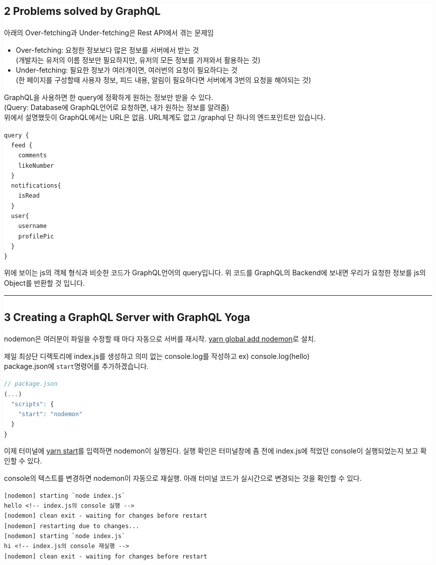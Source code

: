 ## 2 Problems solved by GraphQL

아래의 Over-fetching과 Under-fetching은 Rest API에서 겪는 문제임

- Over-fetching: 요청한 정보보다 많은 정보를 서버에서 받는 것  
  (개발자는 유저의 이름 정보만 필요하지만, 유저의 모든 정보를 가져와서 활용하는 것)
- Under-fetching: 필요한 정보가 여러개이면, 여러번의 요청이 필요하다는 것  
  (한 페이지를 구성할때 사용자 정보, 피드 내용, 알림이 필요하다면 서버에게 3번의 요청을 해야되는 것)

GraphQL을 사용하면 한 query에 정확하게 원하는 정보만 받을 수 있다.  
(Query: Database에 GraphQL언어로 요청하면, 내가 원하는 정보를 알려줌)  
위에서 설명했듯이 GraphQL에서는 URL은 없음. URL체계도 없고 /graphql 단 하나의 엔드포인트만 있습니다.  

```javascript
query {
  feed {
    comments
    likeNumber
  }
  notifications{
    isRead
  }
  user{
    username
    profilePic
  }
}
```

위에 보이는 js의 객체 형식과 비슷한 코드가 GraphQL언어의 query입니다. 위 코드를 GraphQL의 Backend에 보내면 우리가 요청한 정보를 js의 Object를 반환할 것 입니다.

---

## 3 Creating a GraphQL Server with GraphQL Yoga

nodemon은 여러분이 파일을 수정할 때 마다 자동으로 서버를 재시작. <u>yarn global add nodemon</u>로 설치.

제일 최상단 디렉토리에 index.js를 생성하고 의미 없는 console.log를 작성하고 ex) console.log(hello)  
package.json에 `start`명령어를 추가하겠습니다.

```javascript
// package.json
(...)
  "scripts": {
    "start": "nodemon"
  }
}
```
이제 터미널에 <u>yarn start</u>를 입력하면 nodemon이 실행된다. 실행 확인은 터미널창에 좀 전에 index.js에 적었던 console이 실행되었는지 보고 확인할 수 있다.  

console의 텍스트를 변경하면 nodemon이 자동으로 재실행. 아래 터미널 코드가 실시간으로 변경되는 것을 확인할 수 있다.

```
[nodemon] starting `node index.js`
hello <!-- index.js의 console 실행 -->
[nodemon] clean exit - waiting for changes before restart
[nodemon] restarting due to changes...
[nodemon] starting `node index.js`
hi <!-- index.js의 console 재실행 -->
[nodemon] clean exit - waiting for changes before restart
```
